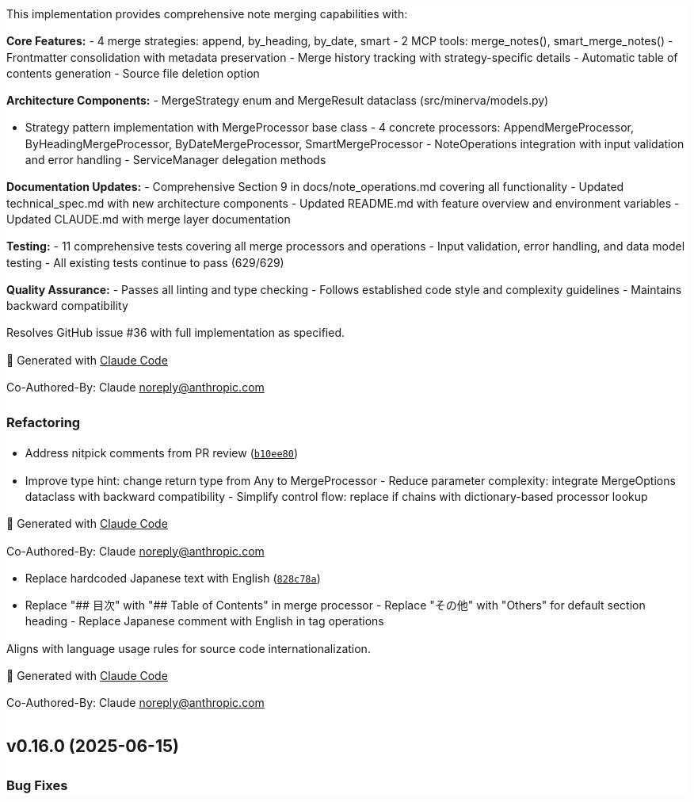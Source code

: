 This implementation provides comprehensive note merging capabilities with:

**Core Features:** - 4 merge strategies: append, by_heading, by_date, smart - 2 MCP tools:
  merge_notes(), smart_merge_notes() - Frontmatter consolidation with metadata preservation - Merge
  history tracking with strategy-specific details - Automatic table of contents generation - Source
  file deletion option

**Architecture Components:** - MergeStrategy enum and MergeResult dataclass (src/minerva/models.py)
  - Strategy pattern implementation with MergeProcessor base class - 4 concrete processors:
  AppendMergeProcessor, ByHeadingMergeProcessor, ByDateMergeProcessor, SmartMergeProcessor -
  NoteOperations integration with input validation and error handling - ServiceManager delegation
  methods

**Documentation Updates:** - Comprehensive Section 9 in docs/note_operations.md covering all
  functionality - Updated technical_spec.md with new architecture components - Updated README.md
  with feature overview and environment variables - Updated CLAUDE.md with merge layer documentation

**Testing:** - 11 comprehensive tests covering all merge processors and operations - Input
  validation, error handling, and data model testing - All existing tests continue to pass (629/629)

**Quality Assurance:** - Passes all linting and type checking - Follows established code style and
  complexity guidelines - Maintains backward compatibility

Resolves GitHub issue #36 with full implementation as specified.

🤖 Generated with [Claude Code](https://claude.ai/code)

Co-Authored-By: Claude <noreply@anthropic.com>

### Refactoring

- Address nitpick comments from PR review
  ([`b10ee80`](https://github.com/kk6/minerva/commit/b10ee80471fcd6e3ee2c6be22a9bc0a3c87b6b4e))

- Improve type hint: change return type from Any to MergeProcessor - Reduce parameter complexity:
  integrate MergeOptions dataclass with backward compatibility - Simplify control flow: replace if
  chains with dictionary-based processor lookup

🤖 Generated with [Claude Code](https://claude.ai/code)

Co-Authored-By: Claude <noreply@anthropic.com>

- Replace hardcoded Japanese text with English
  ([`828c78a`](https://github.com/kk6/minerva/commit/828c78a552ee762653a221cd3f83e7ffe339e8f1))

- Replace "## 目次" with "## Table of Contents" in merge processor - Replace "その他" with "Others" for
  default section heading - Replace Japanese comment with English in tag operations

Aligns with language usage rules for source code internationalization.

🤖 Generated with [Claude Code](https://claude.ai/code)

Co-Authored-By: Claude <noreply@anthropic.com>


## v0.16.0 (2025-06-15)

### Bug Fixes
